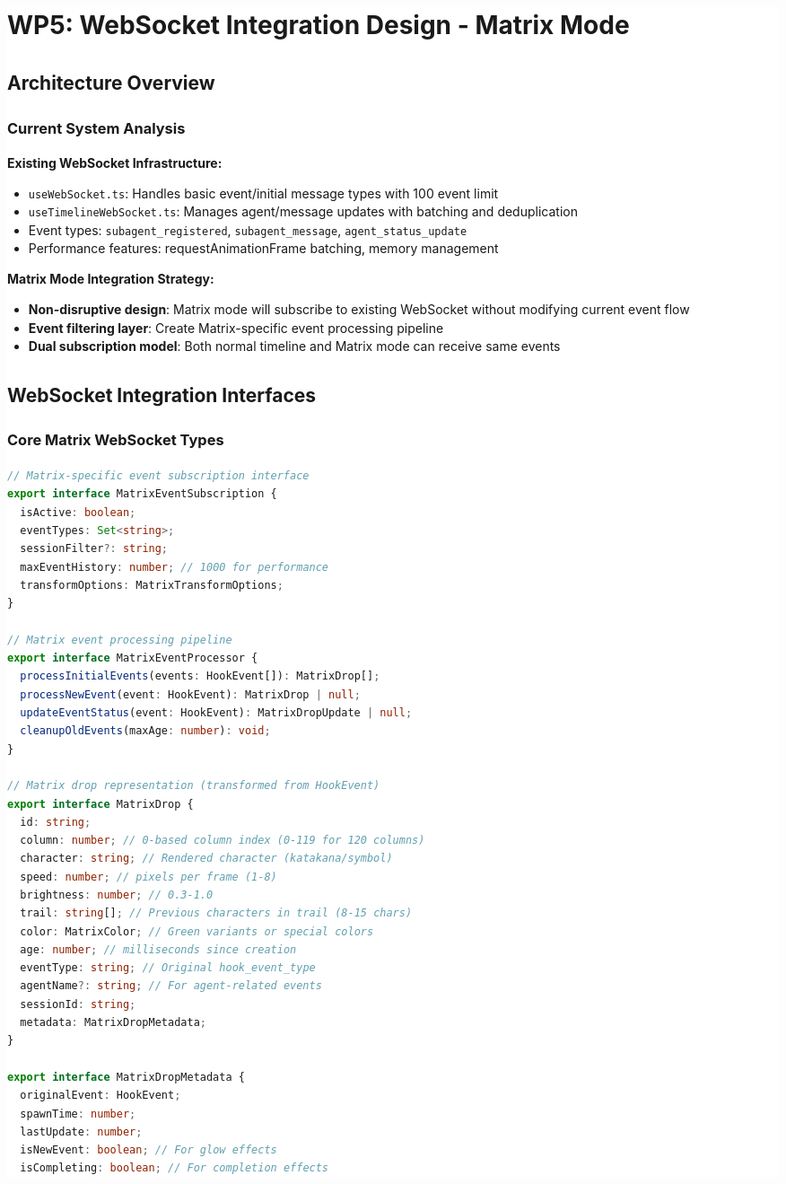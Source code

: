 # WP5: WebSocket Integration Design - Matrix Mode

## Architecture Overview

### Current System Analysis

**Existing WebSocket Infrastructure:**
- `useWebSocket.ts`: Handles basic event/initial message types with 100 event limit
- `useTimelineWebSocket.ts`: Manages agent/message updates with batching and deduplication
- Event types: `subagent_registered`, `subagent_message`, `agent_status_update`
- Performance features: requestAnimationFrame batching, memory management

**Matrix Mode Integration Strategy:**
- **Non-disruptive design**: Matrix mode will subscribe to existing WebSocket without modifying current event flow
- **Event filtering layer**: Create Matrix-specific event processing pipeline
- **Dual subscription model**: Both normal timeline and Matrix mode can receive same events

## WebSocket Integration Interfaces

### Core Matrix WebSocket Types

```typescript
// Matrix-specific event subscription interface
export interface MatrixEventSubscription {
  isActive: boolean;
  eventTypes: Set<string>;
  sessionFilter?: string;
  maxEventHistory: number; // 1000 for performance
  transformOptions: MatrixTransformOptions;
}

// Matrix event processing pipeline
export interface MatrixEventProcessor {
  processInitialEvents(events: HookEvent[]): MatrixDrop[];
  processNewEvent(event: HookEvent): MatrixDrop | null;
  updateEventStatus(event: HookEvent): MatrixDropUpdate | null;
  cleanupOldEvents(maxAge: number): void;
}

// Matrix drop representation (transformed from HookEvent)
export interface MatrixDrop {
  id: string;
  column: number; // 0-based column index (0-119 for 120 columns)
  character: string; // Rendered character (katakana/symbol)
  speed: number; // pixels per frame (1-8)
  brightness: number; // 0.3-1.0
  trail: string[]; // Previous characters in trail (8-15 chars)
  color: MatrixColor; // Green variants or special colors
  age: number; // milliseconds since creation
  eventType: string; // Original hook_event_type
  agentName?: string; // For agent-related events
  sessionId: string;
  metadata: MatrixDropMetadata;
}

export interface MatrixDropMetadata {
  originalEvent: HookEvent;
  spawnTime: number;
  lastUpdate: number;
  isNewEvent: boolean; // For glow effects
  isCompleting: boolean; // For completion effects
```